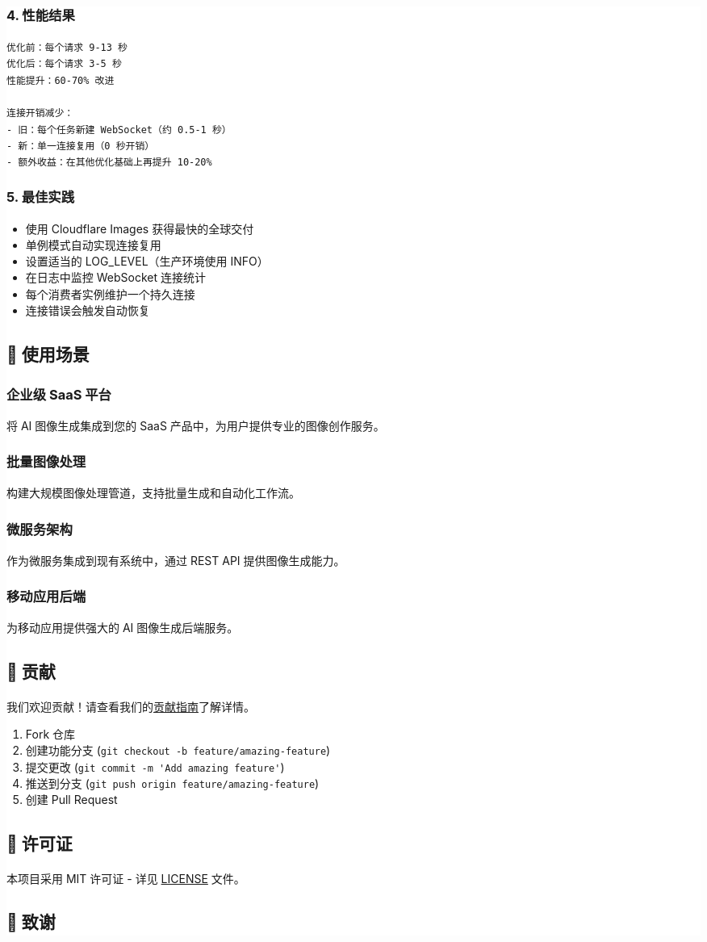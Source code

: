 ### 4. 性能结果
```
优化前：每个请求 9-13 秒
优化后：每个请求 3-5 秒
性能提升：60-70% 改进

连接开销减少：
- 旧：每个任务新建 WebSocket（约 0.5-1 秒）
- 新：单一连接复用（0 秒开销）
- 额外收益：在其他优化基础上再提升 10-20%
```

### 5. 最佳实践
- 使用 Cloudflare Images 获得最快的全球交付
- 单例模式自动实现连接复用
- 设置适当的 LOG_LEVEL（生产环境使用 INFO）
- 在日志中监控 WebSocket 连接统计
- 每个消费者实例维护一个持久连接
- 连接错误会触发自动恢复

## 🚀 使用场景

### 企业级 SaaS 平台
将 AI 图像生成集成到您的 SaaS 产品中，为用户提供专业的图像创作服务。

### 批量图像处理
构建大规模图像处理管道，支持批量生成和自动化工作流。

### 微服务架构
作为微服务集成到现有系统中，通过 REST API 提供图像生成能力。

### 移动应用后端
为移动应用提供强大的 AI 图像生成后端服务。

## 🤝 贡献

我们欢迎贡献！请查看我们的[贡献指南](CONTRIBUTING.md)了解详情。

1. Fork 仓库
2. 创建功能分支 (`git checkout -b feature/amazing-feature`)
3. 提交更改 (`git commit -m 'Add amazing feature'`)
4. 推送到分支 (`git push origin feature/amazing-feature`)
5. 创建 Pull Request

## 📝 许可证

本项目采用 MIT 许可证 - 详见 [LICENSE](LICENSE) 文件。

## 🙏 致谢
